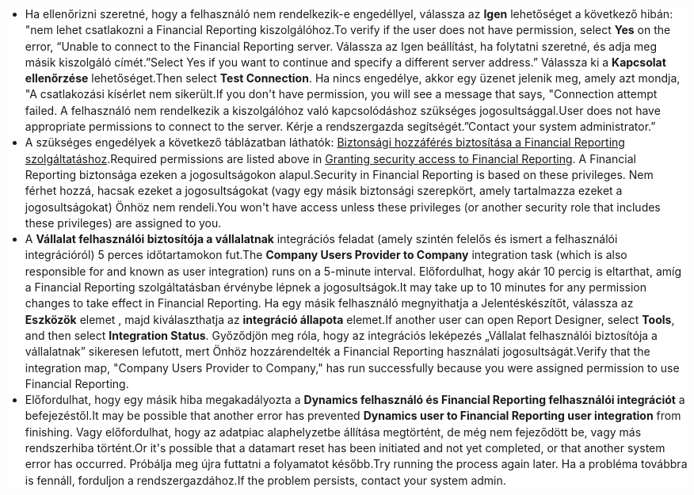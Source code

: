 * <span data-ttu-id="2d9f6-295">Ha ellenőrizni szeretné, hogy a felhasználó nem rendelkezik-e engedéllyel, válassza az **Igen** lehetőséget a következő hibán: "nem lehet csatlakozni a Financial Reporting kiszolgálóhoz.</span><span class="sxs-lookup"><span data-stu-id="2d9f6-295">To verify if the user does not have permission, select **Yes** on the error, “Unable to connect to the Financial Reporting server.</span></span> <span data-ttu-id="2d9f6-296">Válassza az Igen beállítást, ha folytatni szeretné, és adja meg másik kiszolgáló címét.”</span><span class="sxs-lookup"><span data-stu-id="2d9f6-296">Select Yes if you want to continue and specify a different server address.”</span></span> <span data-ttu-id="2d9f6-297">Válassza ki a **Kapcsolat ellenőrzése** lehetőséget.</span><span class="sxs-lookup"><span data-stu-id="2d9f6-297">Then select **Test Connection**.</span></span> <span data-ttu-id="2d9f6-298">Ha nincs engedélye, akkor egy üzenet jelenik meg, amely azt mondja, "A csatlakozási kísérlet nem sikerült.</span><span class="sxs-lookup"><span data-stu-id="2d9f6-298">If you don't have permission, you will see a message that says, "Connection attempt failed.</span></span> <span data-ttu-id="2d9f6-299">A felhasználó nem rendelkezik a kiszolgálóhoz való kapcsolódáshoz szükséges jogosultsággal.</span><span class="sxs-lookup"><span data-stu-id="2d9f6-299">User does not have appropriate permissions to connect to the server.</span></span> <span data-ttu-id="2d9f6-300">Kérje a rendszergazda segítségét.”</span><span class="sxs-lookup"><span data-stu-id="2d9f6-300">Contact your system administrator.”</span></span>
* <span data-ttu-id="2d9f6-301">A szükséges engedélyek a következő táblázatban láthatók: [Biztonsági hozzáférés biztosítása a Financial Reporting szolgáltatáshoz](#granting-security-access-to-financial-reporting).</span><span class="sxs-lookup"><span data-stu-id="2d9f6-301">Required permissions are listed above in [Granting security access to Financial Reporting](#granting-security-access-to-financial-reporting).</span></span> <span data-ttu-id="2d9f6-302">A Financial Reporting biztonsága ezeken a jogosultságokon alapul.</span><span class="sxs-lookup"><span data-stu-id="2d9f6-302">Security in Financial Reporting is based on these privileges.</span></span> <span data-ttu-id="2d9f6-303">Nem férhet hozzá, hacsak ezeket a jogosultságokat (vagy egy másik biztonsági szerepkört, amely tartalmazza ezeket a jogosultságokat) Önhöz nem rendeli.</span><span class="sxs-lookup"><span data-stu-id="2d9f6-303">You won't have access unless these privileges (or another security role that includes these privileges) are assigned to you.</span></span> 
* <span data-ttu-id="2d9f6-304">A **Vállalat felhasználói biztosítója a vállalatnak** integrációs feladat (amely szintén felelős és ismert a felhasználói integrációról) 5 perces időtartamokon fut.</span><span class="sxs-lookup"><span data-stu-id="2d9f6-304">The **Company Users Provider to Company** integration task (which is also responsible for and known as user integration) runs on a 5-minute interval.</span></span> <span data-ttu-id="2d9f6-305">Előfordulhat, hogy akár 10 percig is eltarthat, amíg a Financial Reporting szolgáltatásban érvénybe lépnek a jogosultságok.</span><span class="sxs-lookup"><span data-stu-id="2d9f6-305">It may take up to 10 minutes for any permission changes to take effect in Financial Reporting.</span></span> 
  <span data-ttu-id="2d9f6-306">Ha egy másik felhasználó megnyithatja a Jelentéskészítőt, válassza az **Eszközök** elemet , majd kiválaszthatja az **integráció állapota** elemet.</span><span class="sxs-lookup"><span data-stu-id="2d9f6-306">If another user can open Report Designer, select **Tools**, and then select **Integration Status**.</span></span> <span data-ttu-id="2d9f6-307">Győződjön meg róla, hogy az integrációs leképezés „Vállalat felhasználói biztosítója a vállalatnak” sikeresen lefutott, mert Önhöz hozzárendelték a Financial Reporting használati jogosultságát.</span><span class="sxs-lookup"><span data-stu-id="2d9f6-307">Verify that the integration map, "Company Users Provider to Company," has run successfully because you were assigned permission to use Financial Reporting.</span></span> 
* <span data-ttu-id="2d9f6-308">Előfordulhat, hogy egy másik hiba megakadályozta a **Dynamics felhasználó és Financial Reporting felhasználói integrációt** a befejezéstől.</span><span class="sxs-lookup"><span data-stu-id="2d9f6-308">It may be possible that another error has prevented **Dynamics user to Financial Reporting user integration** from finishing.</span></span> <span data-ttu-id="2d9f6-309">Vagy előfordulhat, hogy az adatpiac alaphelyzetbe állítása megtörtént, de még nem fejeződött be, vagy más rendszerhiba történt.</span><span class="sxs-lookup"><span data-stu-id="2d9f6-309">Or it's possible that a datamart reset has been initiated and not yet completed, or that another system error has occurred.</span></span> <span data-ttu-id="2d9f6-310">Próbálja meg újra futtatni a folyamatot később.</span><span class="sxs-lookup"><span data-stu-id="2d9f6-310">Try running the process again later.</span></span> <span data-ttu-id="2d9f6-311">Ha a probléma továbbra is fennáll, forduljon a rendszergazdához.</span><span class="sxs-lookup"><span data-stu-id="2d9f6-311">If the problem persists, contact your system admin.</span></span>
